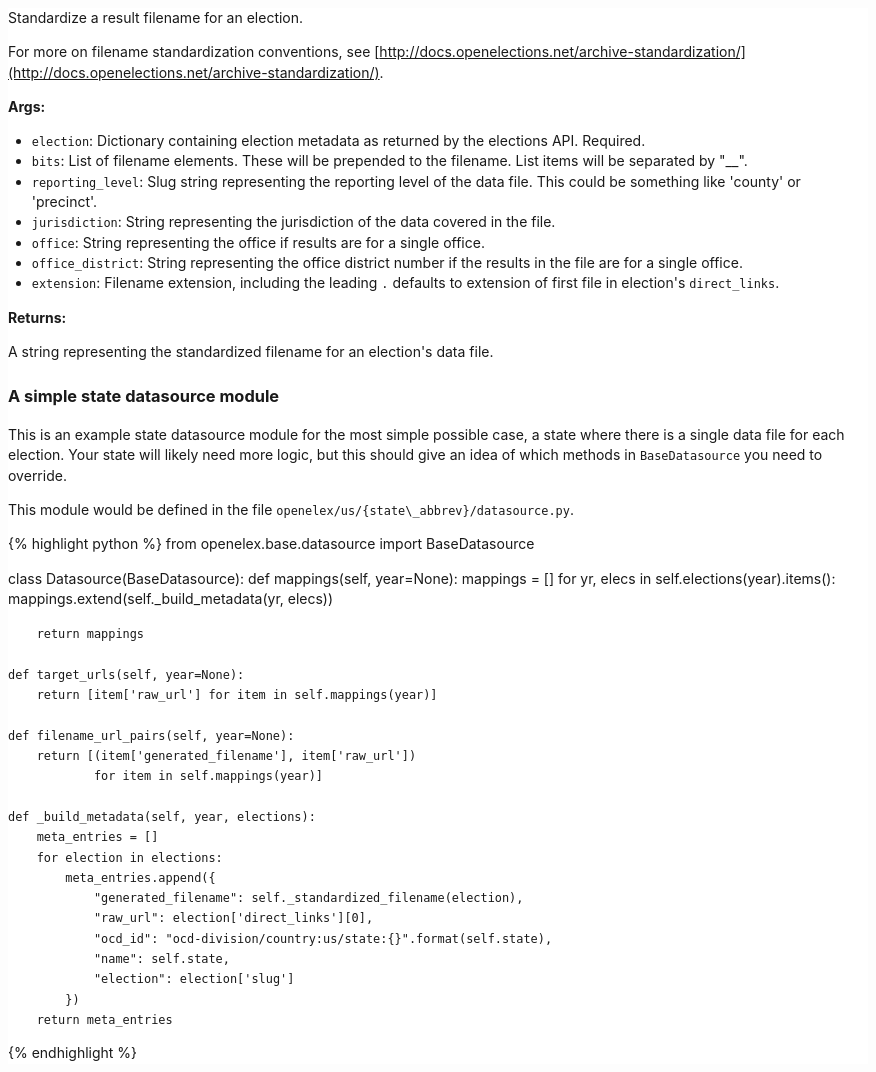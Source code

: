 Standardize a result filename for an election.

For more on filename standardization conventions, see
[http://docs.openelections.net/archive-standardization/](http://docs.openelections.net/archive-standardization/).

**Args:**

* `election`: Dictionary containing election metadata as returned by
the elections API. Required.
* `bits`: List of filename elements.  These will be prepended to the
filename.  List items will be separated by "\_\_".
* `reporting_level`: Slug string representing the reporting level of
the data file.  This could be something like 'county' or
'precinct'.
* `jurisdiction`: String representing the jurisdiction of the data
covered in the file.
* `office`: String representing the office if results are for a single
office.
* `office_district`: String representing the office district number if
the results in the file are for a single office.
* `extension`: Filename extension, including the leading `.` defaults to extension of first file in election's
``direct_links``.

**Returns:**

A string representing the standardized filename for
an election's data file.

### A simple state datasource module

This is an example state datasource module for the most simple possible case, a state where there is a single data file for each election.  Your state will likely need more logic, but this should give an idea of which methods in ``BaseDatasource`` you need to override.

This module would be defined in the file ``openelex/us/{state\_abbrev}/datasource.py``.

{% highlight python %}
from openelex.base.datasource import BaseDatasource

class Datasource(BaseDatasource):
    def mappings(self, year=None):
        mappings = []
        for yr, elecs in self.elections(year).items():
            mappings.extend(self._build_metadata(yr, elecs))

        return mappings

    def target_urls(self, year=None):
        return [item['raw_url'] for item in self.mappings(year)]

    def filename_url_pairs(self, year=None):
        return [(item['generated_filename'], item['raw_url'])
                for item in self.mappings(year)]

    def _build_metadata(self, year, elections):
        meta_entries = []
        for election in elections:
            meta_entries.append({
                "generated_filename": self._standardized_filename(election),
                "raw_url": election['direct_links'][0],
                "ocd_id": "ocd-division/country:us/state:{}".format(self.state),
                "name": self.state,
                "election": election['slug']
            })
        return meta_entries

{% endhighlight %}
